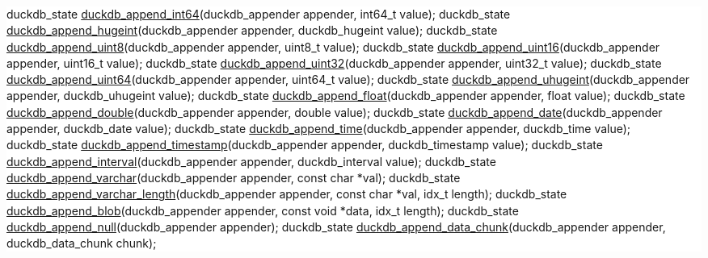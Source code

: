 <span class="kt">duckdb_state</span> <a href="#duckdb_append_int64"><span class="nf">duckdb_append_int64</span></a>(<span class="kt">duckdb_appender</span> <span class="nv">appender</span>, <span class="kt">int64_t</span> <span class="nv">value</span>);
<span class="kt">duckdb_state</span> <a href="#duckdb_append_hugeint"><span class="nf">duckdb_append_hugeint</span></a>(<span class="kt">duckdb_appender</span> <span class="nv">appender</span>, <span class="kt">duckdb_hugeint</span> <span class="nv">value</span>);
<span class="kt">duckdb_state</span> <a href="#duckdb_append_uint8"><span class="nf">duckdb_append_uint8</span></a>(<span class="kt">duckdb_appender</span> <span class="nv">appender</span>, <span class="kt">uint8_t</span> <span class="nv">value</span>);
<span class="kt">duckdb_state</span> <a href="#duckdb_append_uint16"><span class="nf">duckdb_append_uint16</span></a>(<span class="kt">duckdb_appender</span> <span class="nv">appender</span>, <span class="kt">uint16_t</span> <span class="nv">value</span>);
<span class="kt">duckdb_state</span> <a href="#duckdb_append_uint32"><span class="nf">duckdb_append_uint32</span></a>(<span class="kt">duckdb_appender</span> <span class="nv">appender</span>, <span class="kt">uint32_t</span> <span class="nv">value</span>);
<span class="kt">duckdb_state</span> <a href="#duckdb_append_uint64"><span class="nf">duckdb_append_uint64</span></a>(<span class="kt">duckdb_appender</span> <span class="nv">appender</span>, <span class="kt">uint64_t</span> <span class="nv">value</span>);
<span class="kt">duckdb_state</span> <a href="#duckdb_append_uhugeint"><span class="nf">duckdb_append_uhugeint</span></a>(<span class="kt">duckdb_appender</span> <span class="nv">appender</span>, <span class="kt">duckdb_uhugeint</span> <span class="nv">value</span>);
<span class="kt">duckdb_state</span> <a href="#duckdb_append_float"><span class="nf">duckdb_append_float</span></a>(<span class="kt">duckdb_appender</span> <span class="nv">appender</span>, <span class="kt">float</span> <span class="nv">value</span>);
<span class="kt">duckdb_state</span> <a href="#duckdb_append_double"><span class="nf">duckdb_append_double</span></a>(<span class="kt">duckdb_appender</span> <span class="nv">appender</span>, <span class="kt">double</span> <span class="nv">value</span>);
<span class="kt">duckdb_state</span> <a href="#duckdb_append_date"><span class="nf">duckdb_append_date</span></a>(<span class="kt">duckdb_appender</span> <span class="nv">appender</span>, <span class="kt">duckdb_date</span> <span class="nv">value</span>);
<span class="kt">duckdb_state</span> <a href="#duckdb_append_time"><span class="nf">duckdb_append_time</span></a>(<span class="kt">duckdb_appender</span> <span class="nv">appender</span>, <span class="kt">duckdb_time</span> <span class="nv">value</span>);
<span class="kt">duckdb_state</span> <a href="#duckdb_append_timestamp"><span class="nf">duckdb_append_timestamp</span></a>(<span class="kt">duckdb_appender</span> <span class="nv">appender</span>, <span class="kt">duckdb_timestamp</span> <span class="nv">value</span>);
<span class="kt">duckdb_state</span> <a href="#duckdb_append_interval"><span class="nf">duckdb_append_interval</span></a>(<span class="kt">duckdb_appender</span> <span class="nv">appender</span>, <span class="kt">duckdb_interval</span> <span class="nv">value</span>);
<span class="kt">duckdb_state</span> <a href="#duckdb_append_varchar"><span class="nf">duckdb_append_varchar</span></a>(<span class="kt">duckdb_appender</span> <span class="nv">appender</span>, <span class="kt">const</span> <span class="kt">char</span> *<span class="nv">val</span>);
<span class="kt">duckdb_state</span> <a href="#duckdb_append_varchar_length"><span class="nf">duckdb_append_varchar_length</span></a>(<span class="kt">duckdb_appender</span> <span class="nv">appender</span>, <span class="kt">const</span> <span class="kt">char</span> *<span class="nv">val</span>, <span class="kt">idx_t</span> <span class="nv">length</span>);
<span class="kt">duckdb_state</span> <a href="#duckdb_append_blob"><span class="nf">duckdb_append_blob</span></a>(<span class="kt">duckdb_appender</span> <span class="nv">appender</span>, <span class="kt">const</span> <span class="kt">void</span> *<span class="nv">data</span>, <span class="kt">idx_t</span> <span class="nv">length</span>);
<span class="kt">duckdb_state</span> <a href="#duckdb_append_null"><span class="nf">duckdb_append_null</span></a>(<span class="kt">duckdb_appender</span> <span class="nv">appender</span>);
<span class="kt">duckdb_state</span> <a href="#duckdb_append_data_chunk"><span class="nf">duckdb_append_data_chunk</span></a>(<span class="kt">duckdb_appender</span> <span class="nv">appender</span>, <span class="kt">duckdb_data_chunk</span> <span class="nv">chunk</span>);
</code></pre></div></div>
